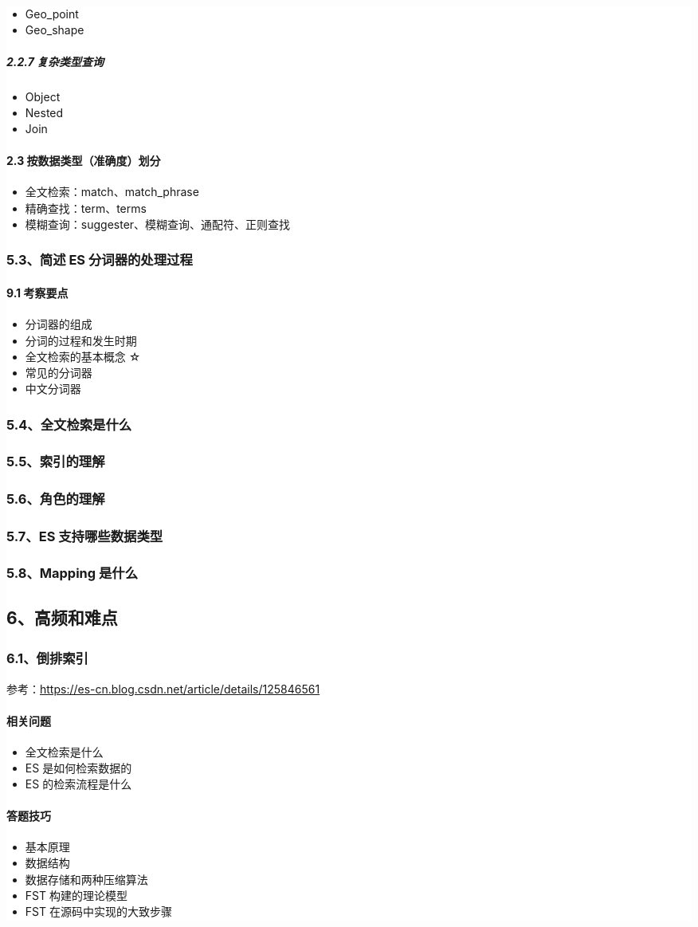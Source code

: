 - Geo_point
- Geo_shape

##### 2.2.7 复杂类型查询

- Object
- Nested
- Join

#### 2.3 按数据类型（准确度）划分

- 全文检索：match、match_phrase
- 精确查找：term、terms
- 模糊查询：suggester、模糊查询、通配符、正则查找

### 5.3、简述 ES 分词器的处理过程

#### 9.1 考察要点

- 分词器的组成
- 分词的过程和发生时期
- 全文检索的基本概念 ☆
- 常见的分词器
- 中文分词器

### 5.4、全文检索是什么

### 5.5、索引的理解

### 5.6、角色的理解

### 5.7、ES 支持哪些数据类型

### 5.8、Mapping 是什么

## 6、高频和难点

### 6.1、倒排索引

参考：https://es-cn.blog.csdn.net/article/details/125846561

#### 相关问题

- 全文检索是什么
- ES 是如何检索数据的
- ES 的检索流程是什么

#### 答题技巧

- 基本原理
- 数据结构
- 数据存储和两种压缩算法
- FST 构建的理论模型
- FST 在源码中实现的大致步骤
